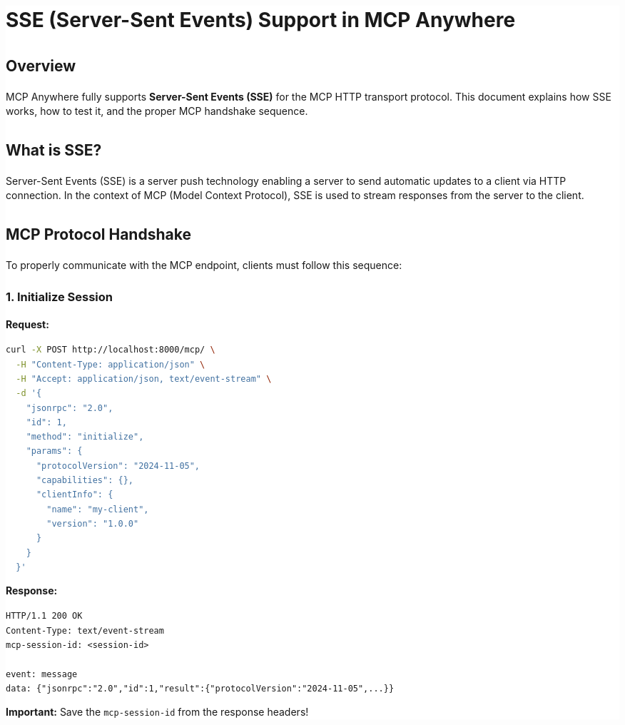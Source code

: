 # SSE (Server-Sent Events) Support in MCP Anywhere

## Overview

MCP Anywhere fully supports **Server-Sent Events (SSE)** for the MCP HTTP transport protocol. This document explains how SSE works, how to test it, and the proper MCP handshake sequence.

## What is SSE?

Server-Sent Events (SSE) is a server push technology enabling a server to send automatic updates to a client via HTTP connection. In the context of MCP (Model Context Protocol), SSE is used to stream responses from the server to the client.

## MCP Protocol Handshake

To properly communicate with the MCP endpoint, clients must follow this sequence:

### 1. Initialize Session

**Request:**
```bash
curl -X POST http://localhost:8000/mcp/ \
  -H "Content-Type: application/json" \
  -H "Accept: application/json, text/event-stream" \
  -d '{
    "jsonrpc": "2.0",
    "id": 1,
    "method": "initialize",
    "params": {
      "protocolVersion": "2024-11-05",
      "capabilities": {},
      "clientInfo": {
        "name": "my-client",
        "version": "1.0.0"
      }
    }
  }'
```

**Response:**
```
HTTP/1.1 200 OK
Content-Type: text/event-stream
mcp-session-id: <session-id>

event: message
data: {"jsonrpc":"2.0","id":1,"result":{"protocolVersion":"2024-11-05",...}}
```

**Important:** Save the `mcp-session-id` from the response headers!
